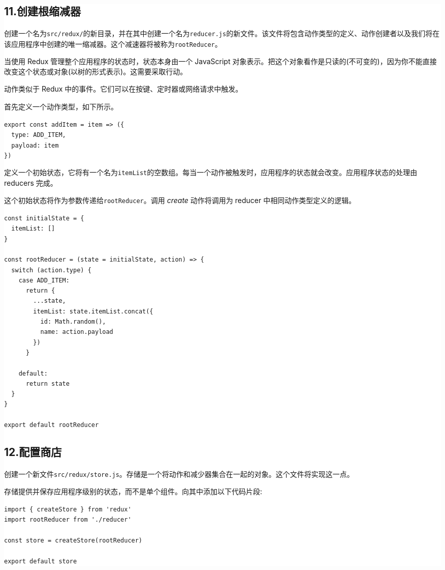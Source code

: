 
## 11.创建根缩减器

创建一个名为`src/redux/`的新目录，并在其中创建一个名为`reducer.js`的新文件。该文件将包含动作类型的定义、动作创建者以及我们将在该应用程序中创建的唯一缩减器。这个减速器将被称为`rootReducer`。

当使用 Redux 管理整个应用程序的状态时，状态本身由一个 JavaScript 对象表示。把这个对象看作是只读的(不可变的)，因为你不能直接改变这个状态或对象(以树的形式表示)。这需要采取行动。

动作类似于 Redux 中的事件。它们可以在按键、定时器或网络请求中触发。

首先定义一个动作类型，如下所示。

```
export const addItem = item => ({
  type: ADD_ITEM,
  payload: item
})
```

定义一个初始状态，它将有一个名为`itemList`的空数组。每当一个动作被触发时，应用程序的状态就会改变。应用程序状态的处理由 reducers 完成。

这个初始状态将作为参数传递给`rootReducer`。调用 *create* 动作将调用为 reducer 中相同动作类型定义的逻辑。

```
const initialState = {
  itemList: []
}

const rootReducer = (state = initialState, action) => {
  switch (action.type) {
    case ADD_ITEM:
      return {
        ...state,
        itemList: state.itemList.concat({
          id: Math.random(),
          name: action.payload
        })
      }

    default:
      return state
  }
}

export default rootReducer
```

## 12.配置商店

创建一个新文件`src/redux/store.js`。存储是一个将动作和减少器集合在一起的对象。这个文件将实现这一点。

存储提供并保存应用程序级别的状态，而不是单个组件。向其中添加以下代码片段:

```
import { createStore } from 'redux'
import rootReducer from './reducer'

const store = createStore(rootReducer)

export default store
```
